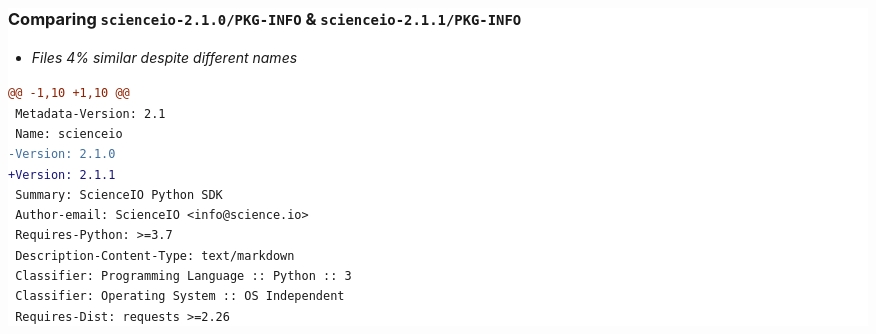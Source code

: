 ### Comparing `scienceio-2.1.0/PKG-INFO` & `scienceio-2.1.1/PKG-INFO`

 * *Files 4% similar despite different names*

```diff
@@ -1,10 +1,10 @@
 Metadata-Version: 2.1
 Name: scienceio
-Version: 2.1.0
+Version: 2.1.1
 Summary: ScienceIO Python SDK
 Author-email: ScienceIO <info@science.io>
 Requires-Python: >=3.7
 Description-Content-Type: text/markdown
 Classifier: Programming Language :: Python :: 3
 Classifier: Operating System :: OS Independent
 Requires-Dist: requests >=2.26
```

